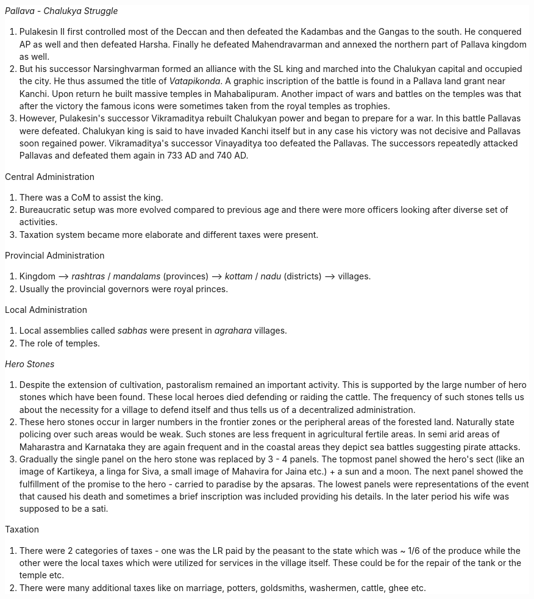 *Pallava - Chalukya Struggle*

1. Pulakesin II first controlled most of the Deccan and then defeated the Kadambas and the Gangas to the south. He conquered AP as well and then defeated Harsha. Finally he defeated Mahendravarman and annexed the northern part of Pallava kingdom as well. 
2. But his successor Narsinghvarman formed an alliance with the SL king and marched into the Chalukyan capital and occupied the city. He thus assumed the title of *Vatapikonda*. A graphic inscription of the battle is found in a Pallava land grant near Kanchi. Upon return he built massive temples in Mahabalipuram. Another impact of wars and battles on the temples was that after the victory the famous icons were sometimes taken from the royal temples as trophies.
3. However, Pulakesin's successor Vikramaditya rebuilt Chalukyan power and began to prepare for a war. In this battle Pallavas were defeated. Chalukyan king is said to have invaded Kanchi itself but in any case his victory was not decisive and Pallavas soon regained power. Vikramaditya's successor Vinayaditya too defeated the Pallavas. The successors repeatedly attacked Pallavas and defeated them again in 733 AD and 740 AD.

Central Administration

1. There was a CoM to assist the king.
2. Bureaucratic setup was more evolved compared to previous age and there were more officers looking after diverse set of activities. 
3. Taxation system became more elaborate and different taxes were present. 

Provincial Administration

1. Kingdom --> *rashtras* / *mandalams* (provinces) --> *kottam* / *nadu* (districts) --> villages.
2. Usually the provincial governors were royal princes.

Local Administration

1. Local assemblies called *sabhas* were present in *agrahara* villages. 
2. The role of temples. 

*Hero Stones*

1. Despite the extension of cultivation, pastoralism remained an important activity. This is supported by the large number of hero stones which have been found. These local heroes died defending or raiding the cattle. The frequency of such stones tells us about the necessity for a village to defend itself and thus tells us of a decentralized administration. 
2. These hero stones occur in larger numbers in the frontier zones or the peripheral areas of the forested land. Naturally state policing over such areas would be weak. Such stones are less frequent in agricultural fertile areas. In semi arid areas of Maharastra and Karnataka they are again frequent and in the coastal areas they depict sea battles suggesting pirate attacks.
3. Gradually the single panel on the hero stone was replaced by 3 - 4 panels. The topmost panel showed the hero's sect (like an image of Kartikeya, a linga for Siva, a small image of Mahavira for Jaina etc.) + a sun and a moon. The next panel showed the fulfillment of the promise to the hero - carried to paradise by the apsaras. The lowest panels were representations of the event that caused his death and sometimes a brief inscription was included providing his details. In the later period his wife was supposed to be a sati.

Taxation

1. There were 2 categories of taxes - one was the LR paid by the peasant to the state which was ~ 1/6 of the produce while the other were the local taxes which were utilized for services in the village itself. These could be for the repair of the tank or the temple etc. 
2. There were many additional taxes like on marriage, potters, goldsmiths, washermen, cattle, ghee etc.
